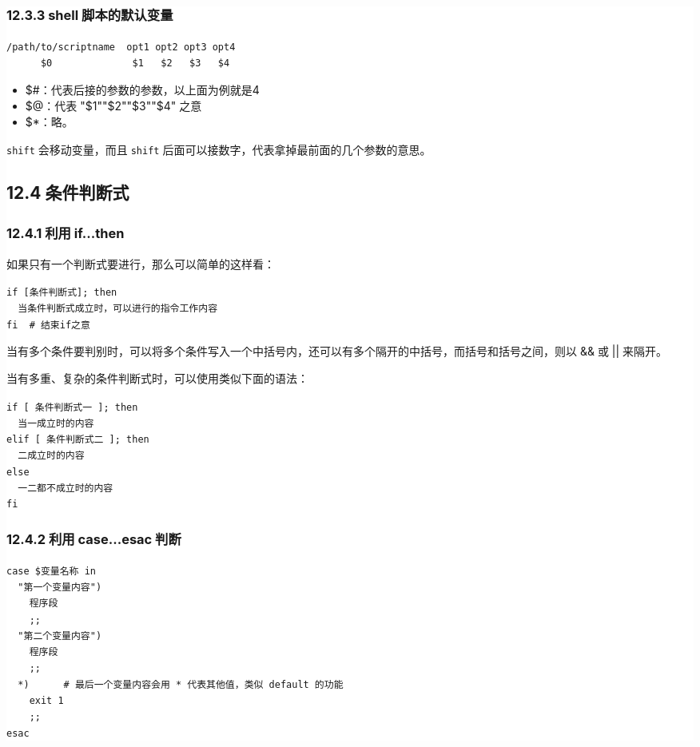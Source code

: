 ### 12.3.3 shell 脚本的默认变量

```
/path/to/scriptname  opt1 opt2 opt3 opt4
      $0              $1   $2   $3   $4
```     

+ $#：代表后接的参数的参数，以上面为例就是4
+ $@：代表 "$1""$2""$3""$4" 之意
+ $*：略。   

`shift` 会移动变量，而且 `shift` 后面可以接数字，代表拿掉最前面的几个参数的意思。      

## 12.4 条件判断式

### 12.4.1 利用 if...then

如果只有一个判断式要进行，那么可以简单的这样看：    

```shell
if [条件判断式]; then
  当条件判断式成立时，可以进行的指令工作内容
fi  # 结束if之意
```    

当有多个条件要判别时，可以将多个条件写入一个中括号内，还可以有多个隔开的中括号，而括号和括号之间，则以 && 或 || 来隔开。      

当有多重、复杂的条件判断式时，可以使用类似下面的语法：    

```shell
if [ 条件判断式一 ]; then
  当一成立时的内容
elif [ 条件判断式二 ]; then
  二成立时的内容
else
  一二都不成立时的内容
fi
```    

### 12.4.2 利用 case...esac 判断

```shell
case $变量名称 in
  "第一个变量内容")
    程序段
    ;;
  "第二个变量内容")
    程序段
    ;;
  *)      # 最后一个变量内容会用 * 代表其他值，类似 default 的功能
    exit 1
    ;;
esac
```   
